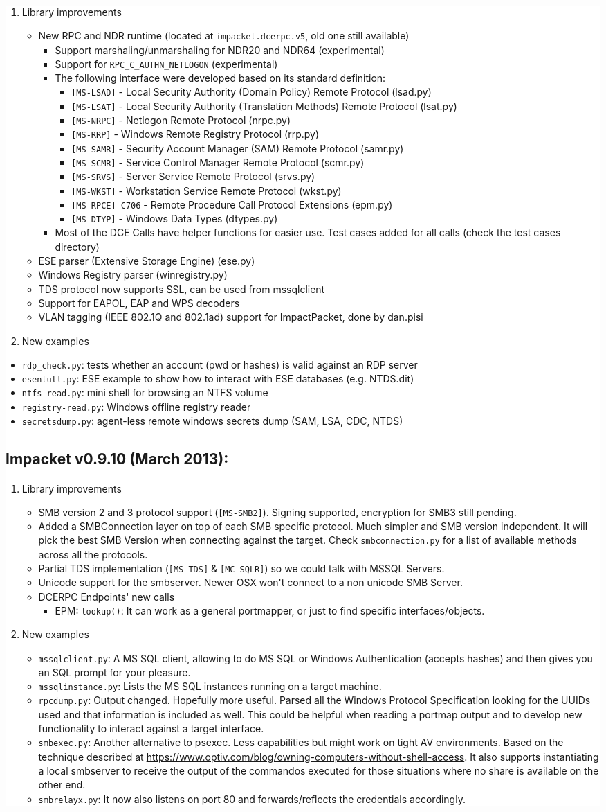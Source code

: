 1. Library improvements
   * New RPC and NDR runtime (located at `impacket.dcerpc.v5`, old one still available)
       * Support marshaling/unmarshaling for NDR20 and NDR64 (experimental)
       * Support for `RPC_C_AUTHN_NETLOGON` (experimental)
       * The following interface were developed based on its standard definition:
           * `[MS-LSAD]` - Local Security Authority (Domain Policy) Remote Protocol (lsad.py)
           * `[MS-LSAT]` - Local Security Authority (Translation Methods) Remote Protocol (lsat.py)
           * `[MS-NRPC]` - Netlogon Remote Protocol (nrpc.py) 
           * `[MS-RRP]` - Windows Remote Registry Protocol (rrp.py)
           * `[MS-SAMR]` - Security Account Manager (SAM) Remote Protocol (samr.py)
           * `[MS-SCMR]` - Service Control Manager Remote Protocol (scmr.py)
           * `[MS-SRVS]` - Server Service Remote Protocol (srvs.py) 
           * `[MS-WKST]` - Workstation Service Remote Protocol (wkst.py) 
           * `[MS-RPCE]-C706` -  Remote Procedure Call Protocol Extensions (epm.py)
           * `[MS-DTYP]` - Windows Data Types (dtypes.py)
       * Most of the DCE Calls have helper functions for easier use. Test cases added for 
         all calls (check the test cases directory)
   * ESE parser (Extensive Storage Engine) (ese.py)
   * Windows Registry parser (winregistry.py)
   * TDS protocol now supports SSL, can be used from mssqlclient
   * Support for EAPOL, EAP and WPS decoders
   * VLAN tagging (IEEE 802.1Q and 802.1ad) support for ImpactPacket, done by dan.pisi

2. New examples
  * `rdp_check.py`: tests whether an account (pwd or hashes) is valid against an RDP server
  * `esentutl.py`: ESE example to show how to interact with ESE databases (e.g. NTDS.dit)
  * `ntfs-read.py`: mini shell for browsing an NTFS volume
  * `registry-read.py`: Windows offline registry reader
  * `secretsdump.py`: agent-less remote windows secrets dump (SAM, LSA, CDC, NTDS)


## Impacket v0.9.10 (March 2013):

1. Library improvements
   * SMB version 2 and 3 protocol support (`[MS-SMB2]`). Signing supported, encryption for
     SMB3 still pending.
   * Added a SMBConnection layer on top of each SMB specific protocol. Much simpler and
     SMB version independent. It will pick the best SMB Version when connecting against the
     target. Check `smbconnection.py` for a list of available methods across all the protocols.
   * Partial TDS implementation (`[MS-TDS]` & `[MC-SQLR]`) so we could talk with MSSQL Servers.
   * Unicode support for the smbserver. Newer OSX won't connect to a non unicode SMB Server.
   * DCERPC Endpoints' new calls
     * EPM: `lookup()`: It can work as a general portmapper, or just to find specific interfaces/objects.

2. New examples
    * `mssqlclient.py`: A MS SQL client, allowing to do MS SQL or Windows Authentication (accepts hashes) and then gives
      you an SQL prompt for your pleasure.
    * `mssqlinstance.py`: Lists the MS SQL instances running on a target machine.
    * `rpcdump.py`: Output changed. Hopefully more useful. Parsed all the Windows Protocol Specification looking for the
      UUIDs used and that information is included as well. This could be helpful when reading a portmap output and to
      develop new functionality to interact against a target interface.
    * `smbexec.py`: Another alternative to psexec. Less capabilities but might work on tight AV environments. Based on the
      technique described at https://www.optiv.com/blog/owning-computers-without-shell-access. It also
      supports instantiating a local smbserver to receive the output of the commandos executed for those situations
      where no share is available on the other end.
    * `smbrelayx.py`: It now also listens on port 80 and forwards/reflects the credentials accordingly.
